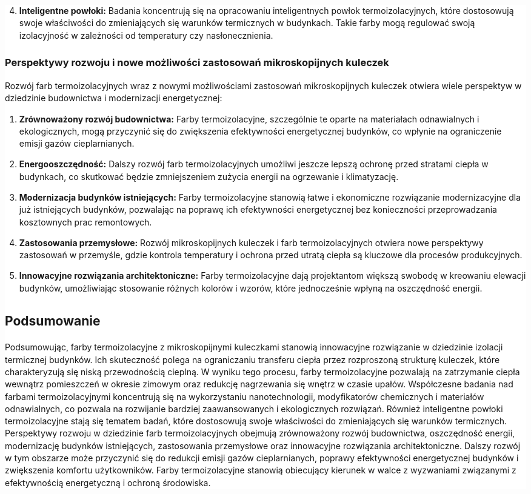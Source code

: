 4. **Inteligentne powłoki:** Badania koncentrują się na opracowaniu inteligentnych powłok termoizolacyjnych, które dostosowują swoje właściwości do zmieniających się warunków termicznych w budynkach. Takie farby mogą regulować swoją izolacyjność w zależności od temperatury czy nasłonecznienia.

### Perspektywy rozwoju i nowe możliwości zastosowań mikroskopijnych kuleczek

Rozwój farb termoizolacyjnych wraz z nowymi możliwościami zastosowań mikroskopijnych kuleczek otwiera wiele perspektyw w dziedzinie budownictwa i modernizacji energetycznej:

1. **Zrównoważony rozwój budownictwa:** Farby termoizolacyjne, szczególnie te oparte na materiałach odnawialnych i ekologicznych, mogą przyczynić się do zwiększenia efektywności energetycznej budynków, co wpłynie na ograniczenie emisji gazów cieplarnianych.

2. **Energooszczędność:** Dalszy rozwój farb termoizolacyjnych umożliwi jeszcze lepszą ochronę przed stratami ciepła w budynkach, co skutkować będzie zmniejszeniem zużycia energii na ogrzewanie i klimatyzację.

3. **Modernizacja budynków istniejących:** Farby termoizolacyjne stanowią łatwe i ekonomiczne rozwiązanie modernizacyjne dla już istniejących budynków, pozwalając na poprawę ich efektywności energetycznej bez konieczności przeprowadzania kosztownych prac remontowych.

4. **Zastosowania przemysłowe:** Rozwój mikroskopijnych kuleczek i farb termoizolacyjnych otwiera nowe perspektywy zastosowań w przemyśle, gdzie kontrola temperatury i ochrona przed utratą ciepła są kluczowe dla procesów produkcyjnych.

5. **Innowacyjne rozwiązania architektoniczne:** Farby termoizolacyjne dają projektantom większą swobodę w kreowaniu elewacji budynków, umożliwiając stosowanie różnych kolorów i wzorów, które jednocześnie wpłyną na oszczędność energii.

## Podsumowanie

Podsumowując, farby termoizolacyjne z mikroskopijnymi kuleczkami stanowią innowacyjne rozwiązanie w dziedzinie izolacji termicznej budynków. Ich skuteczność polega na ograniczaniu transferu ciepła przez rozproszoną strukturę kuleczek, które charakteryzują się niską przewodnością cieplną. W wyniku tego procesu, farby termoizolacyjne pozwalają na zatrzymanie ciepła wewnątrz pomieszczeń w okresie zimowym oraz redukcję nagrzewania się wnętrz w czasie upałów. Współczesne badania nad farbami termoizolacyjnymi koncentrują się na wykorzystaniu nanotechnologii, modyfikatorów chemicznych i materiałów odnawialnych, co pozwala na rozwijanie bardziej zaawansowanych i ekologicznych rozwiązań. Również inteligentne powłoki termoizolacyjne stają się tematem badań, które dostosowują swoje właściwości do zmieniających się warunków termicznych. Perspektywy rozwoju w dziedzinie farb termoizolacyjnych obejmują zrównoważony rozwój budownictwa, oszczędność energii, modernizację budynków istniejących, zastosowania przemysłowe oraz innowacyjne rozwiązania architektoniczne. Dalszy rozwój w tym obszarze może przyczynić się do redukcji emisji gazów cieplarnianych, poprawy efektywności energetycznej budynków i zwiększenia komfortu użytkowników. Farby termoizolacyjne stanowią obiecujący kierunek w walce z wyzwaniami związanymi z efektywnością energetyczną i ochroną środowiska.
